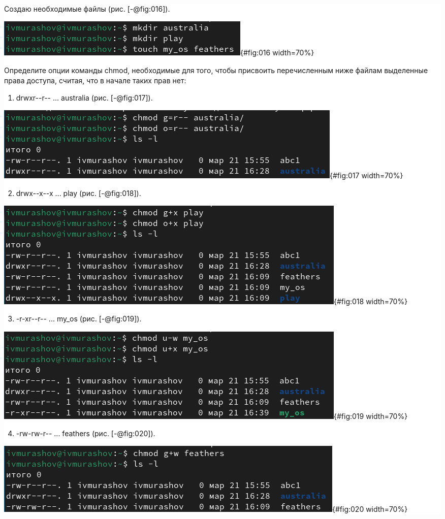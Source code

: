 Создаю необходимые файлы (рис. [-@fig:016]). 

![Настройка прав доступа](image/16.png){#fig:016 width=70%}

Определите опции команды chmod, необходимые для того, чтобы присвоить перечисленным ниже файлам выделенные права доступа, считая, что в начале таких прав нет:

1. drwxr--r-- ... australia (рис. [-@fig:017]). 

![Настройка прав доступа](image/17.png){#fig:017 width=70%}

2. drwx--x--x ... play (рис. [-@fig:018]). 

![Настройка прав доступа](image/18.png){#fig:018 width=70%}

3. -r-xr--r-- ... my_os (рис. [-@fig:019]). 

![Настройка прав доступа](image/19.png){#fig:019 width=70%}

4. -rw-rw-r-- ... feathers (рис. [-@fig:020]). 

![Настройка прав доступа](image/20.png){#fig:020 width=70%}
